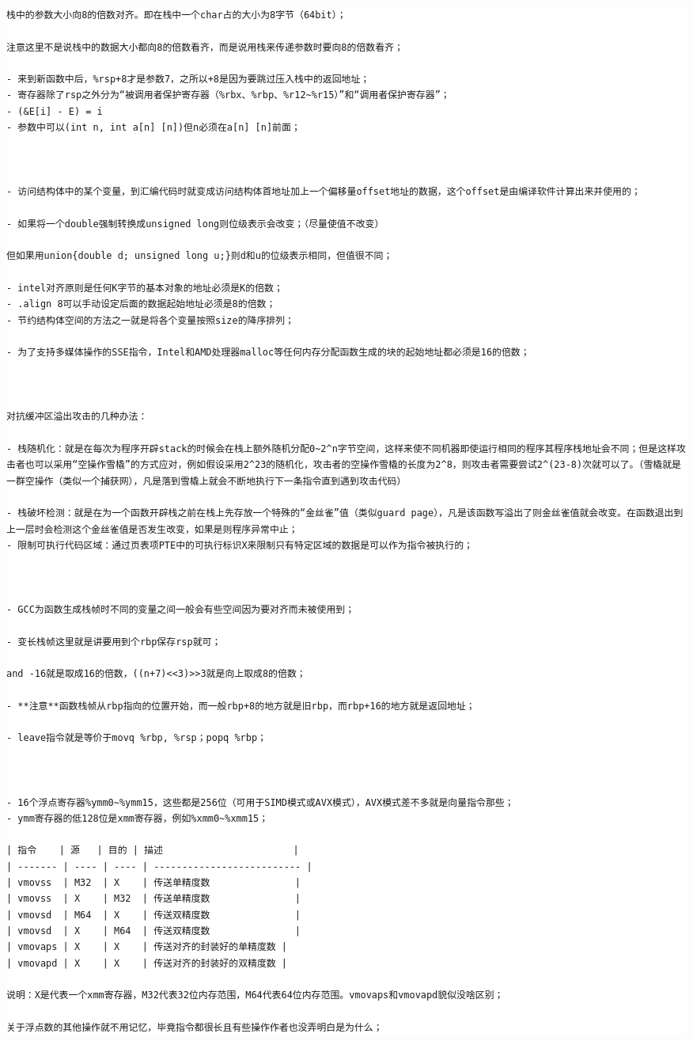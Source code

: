   ```
  栈中的参数大小向8的倍数对齐。即在栈中一个char占的大小为8字节（64bit）；

  注意这里不是说栈中的数据大小都向8的倍数看齐，而是说用栈来传递参数时要向8的倍数看齐；

- 来到新函数中后，%rsp+8才是参数7，之所以+8是因为要跳过压入栈中的返回地址；
- 寄存器除了rsp之外分为“被调用者保护寄存器（%rbx、%rbp、%r12~%r15）”和“调用者保护寄存器”；
- (&E[i] - E) = i
- 参数中可以(int n, int a[n] [n])但n必须在a[n] [n]前面；



- 访问结构体中的某个变量，到汇编代码时就变成访问结构体首地址加上一个偏移量offset地址的数据，这个offset是由编译软件计算出来并使用的；

- 如果将一个double强制转换成unsigned long则位级表示会改变；（尽量使值不改变）

  但如果用union{double d; unsigned long u;}则d和u的位级表示相同，但值很不同；

- intel对齐原则是任何K字节的基本对象的地址必须是K的倍数；
- .align 8可以手动设定后面的数据起始地址必须是8的倍数；
- 节约结构体空间的方法之一就是将各个变量按照size的降序排列；

- 为了支持多媒体操作的SSE指令，Intel和AMD处理器malloc等任何内存分配函数生成的块的起始地址都必须是16的倍数；



对抗缓冲区溢出攻击的几种办法：

- 栈随机化：就是在每次为程序开辟stack的时候会在栈上额外随机分配0~2^n字节空间，这样来使不同机器即使运行相同的程序其程序栈地址会不同；但是这样攻击者也可以采用“空操作雪橇”的方式应对，例如假设采用2^23的随机化，攻击者的空操作雪橇的长度为2^8，则攻击者需要尝试2^(23-8)次就可以了。（雪橇就是一群空操作（类似一个捕获网），凡是落到雪橇上就会不断地执行下一条指令直到遇到攻击代码）

- 栈破坏检测：就是在为一个函数开辟栈之前在栈上先存放一个特殊的“金丝雀”值（类似guard page），凡是该函数写溢出了则金丝雀值就会改变。在函数退出到上一层时会检测这个金丝雀值是否发生改变，如果是则程序异常中止；
- 限制可执行代码区域：通过页表项PTE中的可执行标识X来限制只有特定区域的数据是可以作为指令被执行的；



- GCC为函数生成栈帧时不同的变量之间一般会有些空间因为要对齐而未被使用到；

- 变长栈帧这里就是讲要用到个rbp保存rsp就可；

  and -16就是取成16的倍数，((n+7)<<3)>>3就是向上取成8的倍数；

- **注意**函数栈帧从rbp指向的位置开始，而一般rbp+8的地方就是旧rbp，而rbp+16的地方就是返回地址；

- leave指令就是等价于movq %rbp, %rsp；popq %rbp；



- 16个浮点寄存器%ymm0~%ymm15，这些都是256位（可用于SIMD模式或AVX模式），AVX模式差不多就是向量指令那些；
- ymm寄存器的低128位是xmm寄存器，例如%xmm0~%xmm15；

| 指令    | 源   | 目的 | 描述                       |
| ------- | ---- | ---- | -------------------------- |
| vmovss  | M32  | X    | 传送单精度数               |
| vmovss  | X    | M32  | 传送单精度数               |
| vmovsd  | M64  | X    | 传送双精度数               |
| vmovsd  | X    | M64  | 传送双精度数               |
| vmovaps | X    | X    | 传送对齐的封装好的单精度数 |
| vmovapd | X    | X    | 传送对齐的封装好的双精度数 |

说明：X是代表一个xmm寄存器，M32代表32位内存范围，M64代表64位内存范围。vmovaps和vmovapd貌似没啥区别；

关于浮点数的其他操作就不用记忆，毕竟指令都很长且有些操作作者也没弄明白是为什么；
  ```